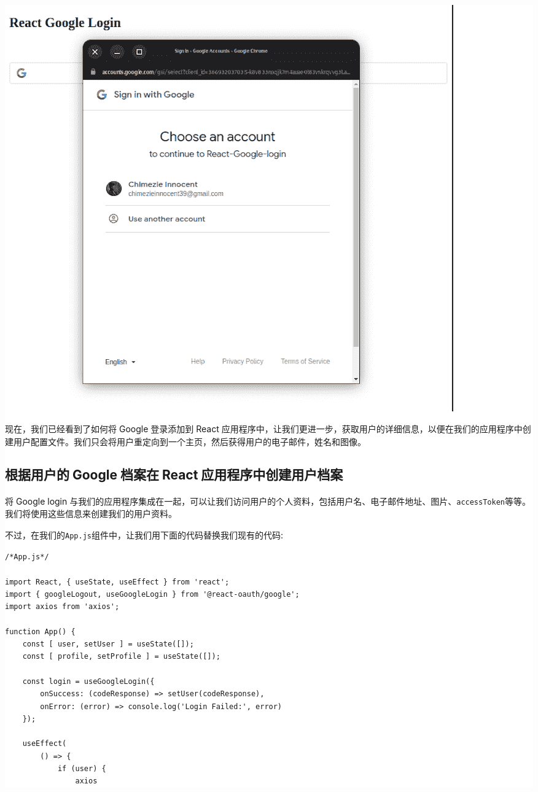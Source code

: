 ![Popup Modal With Consent Screen Shown After Clicking Sign In With Google Button](img/d3979913035ede6c53a568056646aaaf.png)

现在，我们已经看到了如何将 Google 登录添加到 React 应用程序中，让我们更进一步，获取用户的详细信息，以便在我们的应用程序中创建用户配置文件。我们只会将用户重定向到一个主页，然后获得用户的电子邮件，姓名和图像。

## 根据用户的 Google 档案在 React 应用程序中创建用户档案

将 Google login 与我们的应用程序集成在一起，可以让我们访问用户的个人资料，包括用户名、电子邮件地址、图片、`accessToken`等等。我们将使用这些信息来创建我们的用户资料。

不过，在我们的`App.js`组件中，让我们用下面的代码替换我们现有的代码:

```
/*App.js*/

import React, { useState, useEffect } from 'react';
import { googleLogout, useGoogleLogin } from '@react-oauth/google';
import axios from 'axios';

function App() {
    const [ user, setUser ] = useState([]);
    const [ profile, setProfile ] = useState([]);

    const login = useGoogleLogin({
        onSuccess: (codeResponse) => setUser(codeResponse),
        onError: (error) => console.log('Login Failed:', error)
    });

    useEffect(
        () => {
            if (user) {
                axios
```